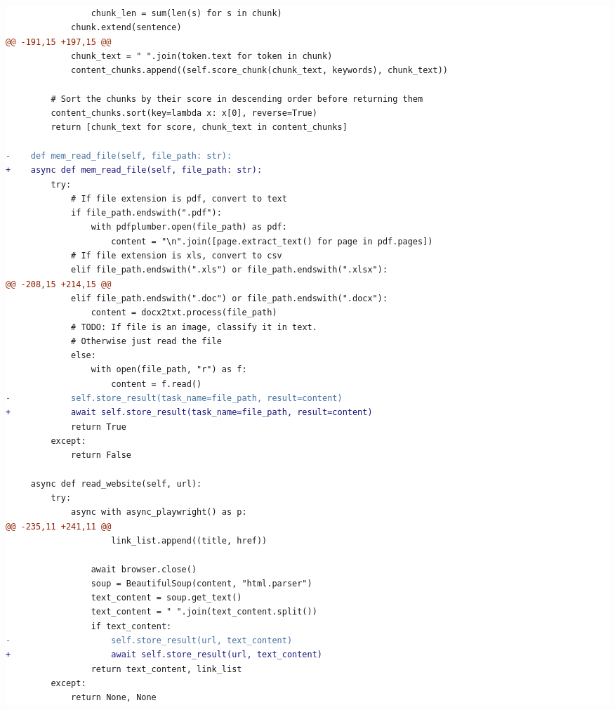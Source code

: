 ```diff
                 chunk_len = sum(len(s) for s in chunk)
             chunk.extend(sentence)
@@ -191,15 +197,15 @@
             chunk_text = " ".join(token.text for token in chunk)
             content_chunks.append((self.score_chunk(chunk_text, keywords), chunk_text))
 
         # Sort the chunks by their score in descending order before returning them
         content_chunks.sort(key=lambda x: x[0], reverse=True)
         return [chunk_text for score, chunk_text in content_chunks]
 
-    def mem_read_file(self, file_path: str):
+    async def mem_read_file(self, file_path: str):
         try:
             # If file extension is pdf, convert to text
             if file_path.endswith(".pdf"):
                 with pdfplumber.open(file_path) as pdf:
                     content = "\n".join([page.extract_text() for page in pdf.pages])
             # If file extension is xls, convert to csv
             elif file_path.endswith(".xls") or file_path.endswith(".xlsx"):
@@ -208,15 +214,15 @@
             elif file_path.endswith(".doc") or file_path.endswith(".docx"):
                 content = docx2txt.process(file_path)
             # TODO: If file is an image, classify it in text.
             # Otherwise just read the file
             else:
                 with open(file_path, "r") as f:
                     content = f.read()
-            self.store_result(task_name=file_path, result=content)
+            await self.store_result(task_name=file_path, result=content)
             return True
         except:
             return False
 
     async def read_website(self, url):
         try:
             async with async_playwright() as p:
@@ -235,11 +241,11 @@
                     link_list.append((title, href))
 
                 await browser.close()
                 soup = BeautifulSoup(content, "html.parser")
                 text_content = soup.get_text()
                 text_content = " ".join(text_content.split())
                 if text_content:
-                    self.store_result(url, text_content)
+                    await self.store_result(url, text_content)
                 return text_content, link_list
         except:
             return None, None
```
